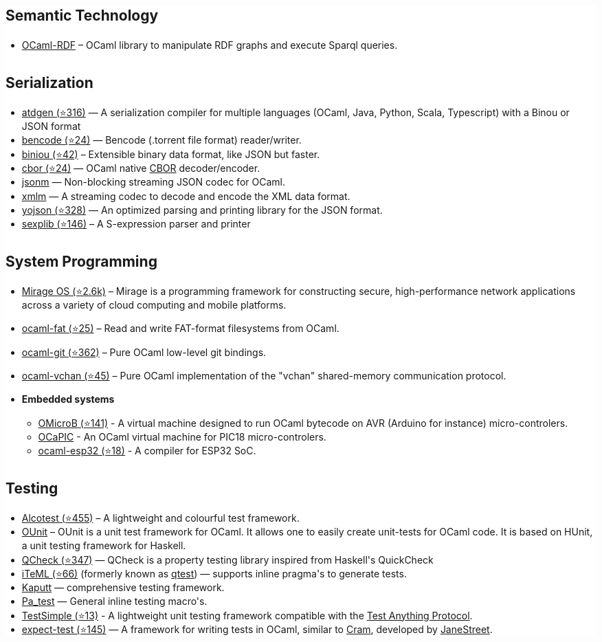 ## Semantic Technology

*   [OCaml-RDF](https://framagit.org/zoggy/ocaml-rdf) – OCaml library to manipulate RDF graphs and execute Sparql queries.

## Serialization

*   [atdgen (⭐316)](https://github.com/ahrefs/atd) — A serialization compiler for multiple languages (OCaml, Java, Python, Scala, Typescript) with a Binou or JSON format
*   [bencode (⭐24)](https://github.com/rgrinberg/bencode) — Bencode (.torrent file format) reader/writer.
*   [biniou (⭐42)](https://github.com/mjambon/biniou) – Extensible binary data format, like JSON but faster.
*   [cbor (⭐24)](https://github.com/ygrek/ocaml-cbor) —  OCaml native [CBOR](https://cbor.io/) decoder/encoder.
*   [jsonm](http://erratique.ch/software/jsonm) — Non-blocking streaming JSON codec for OCaml.
*   [xmlm](http://erratique.ch/software/xmlm) — A streaming codec to decode and encode the XML data format.
*   [yojson (⭐328)](https://github.com/ocaml-community/yojson) — An optimized parsing and printing library for the JSON format.
*   [sexplib (⭐146)](https://github.com/janestreet/sexplib) – A S-expression parser and printer

## System Programming

*   [Mirage OS (⭐2.6k)](https://github.com/mirage/mirage) – Mirage is a programming framework for constructing secure, high-performance network applications across a variety of cloud computing and mobile platforms.

*   [ocaml-fat (⭐25)](https://github.com/mirage/ocaml-fat) – Read and write FAT-format filesystems from OCaml.

*   [ocaml-git (⭐362)](https://github.com/mirage/ocaml-git) – Pure OCaml low-level git bindings.

*   [ocaml-vchan (⭐45)](https://github.com/mirage/ocaml-vchan) – Pure OCaml implementation of the "vchan" shared-memory communication protocol.

*   **Embedded systems**
    *   [OMicroB (⭐141)](https://github.com/stevenvar/omicrob) - A virtual machine designed to run OCaml bytecode on AVR (Arduino for instance) micro-controlers.
    *   [OCaPIC](http://www.algo-prog.info/ocapic/web/index.php?id=OCAPIC:OCAPIC) - An OCaml virtual machine for PIC18 micro-controlers.
    *   [ocaml-esp32 (⭐18)](https://github.com/sadiqj/ocaml-esp32) - A compiler for ESP32 SoC.

## Testing

*   [Alcotest (⭐455)](https://github.com/mirage/alcotest) – A lightweight and colourful test framework.
*   [OUnit](http://ounit.forge.ocamlcore.org/) – OUnit is a unit test framework for OCaml. It allows one to easily create unit-tests for OCaml code. It is based on HUnit, a unit testing framework for Haskell.
*   [QCheck (⭐347)](https://github.com/c-cube/qcheck) — QCheck is a property testing library inspired from Haskell's QuickCheck
*   [iTeML (⭐66)](https://github.com/vincent-hugot/iTeML) (formerly known as [qtest](http://batteries.vhugot.com/qtest/))  — supports inline pragma's to generate tests.
*   [Kaputt](http://kaputt.x9c.fr/) —  comprehensive testing framework.
*   [Pa\_test](https://ocaml.janestreet.com/ocaml-core/111.28.00/doc/pa_test) —  General inline testing macro's.
*   [TestSimple (⭐13)](https://github.com/hcarty/ocaml-testsimple) - A lightweight unit testing framework compatible with the [Test Anything Protocol](https://testanything.org/).
*   [expect-test (⭐145)](https://github.com/janestreet/ppx_expect) — A framework for writing tests in OCaml, similar to [Cram](https://bitheap.org/cram/), developed by [JaneStreet](https://blog.janestreet.com/testing-with-expectations/).
